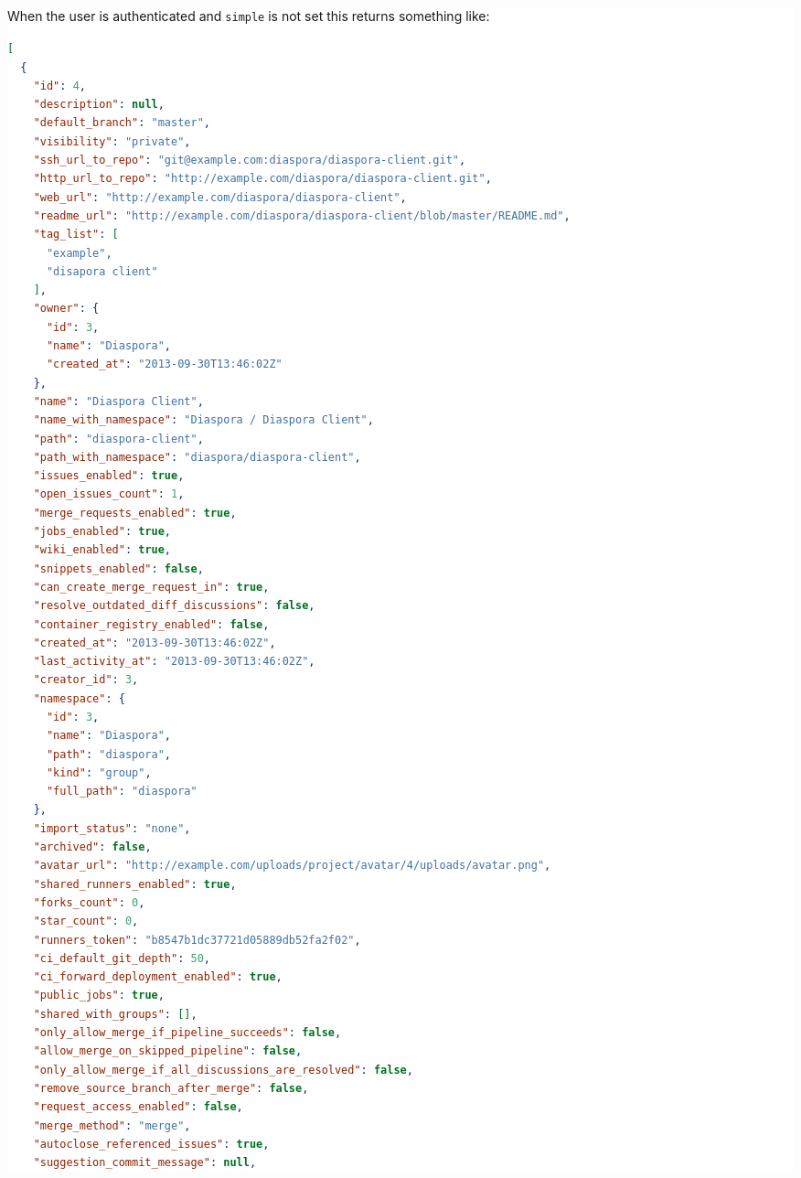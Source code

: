 When the user is authenticated and `simple` is not set this returns something like:

```json
[
  {
    "id": 4,
    "description": null,
    "default_branch": "master",
    "visibility": "private",
    "ssh_url_to_repo": "git@example.com:diaspora/diaspora-client.git",
    "http_url_to_repo": "http://example.com/diaspora/diaspora-client.git",
    "web_url": "http://example.com/diaspora/diaspora-client",
    "readme_url": "http://example.com/diaspora/diaspora-client/blob/master/README.md",
    "tag_list": [
      "example",
      "disapora client"
    ],
    "owner": {
      "id": 3,
      "name": "Diaspora",
      "created_at": "2013-09-30T13:46:02Z"
    },
    "name": "Diaspora Client",
    "name_with_namespace": "Diaspora / Diaspora Client",
    "path": "diaspora-client",
    "path_with_namespace": "diaspora/diaspora-client",
    "issues_enabled": true,
    "open_issues_count": 1,
    "merge_requests_enabled": true,
    "jobs_enabled": true,
    "wiki_enabled": true,
    "snippets_enabled": false,
    "can_create_merge_request_in": true,
    "resolve_outdated_diff_discussions": false,
    "container_registry_enabled": false,
    "created_at": "2013-09-30T13:46:02Z",
    "last_activity_at": "2013-09-30T13:46:02Z",
    "creator_id": 3,
    "namespace": {
      "id": 3,
      "name": "Diaspora",
      "path": "diaspora",
      "kind": "group",
      "full_path": "diaspora"
    },
    "import_status": "none",
    "archived": false,
    "avatar_url": "http://example.com/uploads/project/avatar/4/uploads/avatar.png",
    "shared_runners_enabled": true,
    "forks_count": 0,
    "star_count": 0,
    "runners_token": "b8547b1dc37721d05889db52fa2f02",
    "ci_default_git_depth": 50,
    "ci_forward_deployment_enabled": true,
    "public_jobs": true,
    "shared_with_groups": [],
    "only_allow_merge_if_pipeline_succeeds": false,
    "allow_merge_on_skipped_pipeline": false,
    "only_allow_merge_if_all_discussions_are_resolved": false,
    "remove_source_branch_after_merge": false,
    "request_access_enabled": false,
    "merge_method": "merge",
    "autoclose_referenced_issues": true,
    "suggestion_commit_message": null,
```